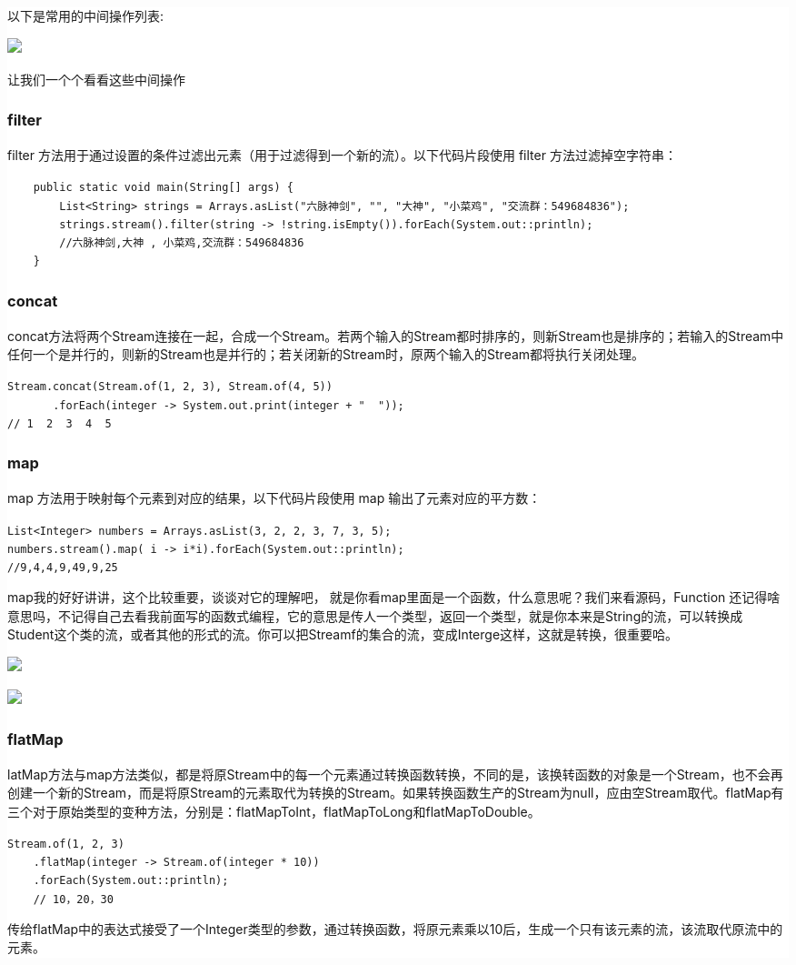 以下是常用的中间操作列表:

![](https://user-gold-cdn.xitu.io/2019/12/15/16f08a825ba0fa1b?w=885&h=321&f=png&s=97248)

让我们一个个看看这些中间操作
### filter
filter 方法用于通过设置的条件过滤出元素（用于过滤得到一个新的流）。以下代码片段使用 filter 方法过滤掉空字符串：



```
    public static void main(String[] args) {
        List<String> strings = Arrays.asList("六脉神剑", "", "大神", "小菜鸡", "交流群：549684836");
        strings.stream().filter(string -> !string.isEmpty()).forEach(System.out::println);
        //六脉神剑,大神 , 小菜鸡,交流群：549684836
    }
```

### concat
concat方法将两个Stream连接在一起，合成一个Stream。若两个输入的Stream都时排序的，则新Stream也是排序的；若输入的Stream中任何一个是并行的，则新的Stream也是并行的；若关闭新的Stream时，原两个输入的Stream都将执行关闭处理。


```
Stream.concat(Stream.of(1, 2, 3), Stream.of(4, 5))
       .forEach(integer -> System.out.print(integer + "  "));
// 1  2  3  4  5  
```
### map 
map 方法用于映射每个元素到对应的结果，以下代码片段使用 map 输出了元素对应的平方数：

```
List<Integer> numbers = Arrays.asList(3, 2, 2, 3, 7, 3, 5);
numbers.stream().map( i -> i*i).forEach(System.out::println);
//9,4,4,9,49,9,25
```

map我的好好讲讲，这个比较重要，谈谈对它的理解吧， 就是你看map里面是一个函数，什么意思呢？我们来看源码，Function 还记得啥意思吗，不记得自己去看我前面写的函数式编程，它的意思是传人一个类型，返回一个类型，就是你本来是String的流，可以转换成Student这个类的流，或者其他的形式的流。你可以把Streamf的集合的流，变成Interge这样，这就是转换，很重要哈。

![](https://user-gold-cdn.xitu.io/2019/12/15/16f08bcd11aad4f2?w=792&h=317&f=png&s=42665)

![](https://user-gold-cdn.xitu.io/2019/12/15/16f08c1e9812bc91?w=1053&h=284&f=png&s=59988)


### flatMap
latMap方法与map方法类似，都是将原Stream中的每一个元素通过转换函数转换，不同的是，该换转函数的对象是一个Stream，也不会再创建一个新的Stream，而是将原Stream的元素取代为转换的Stream。如果转换函数生产的Stream为null，应由空Stream取代。flatMap有三个对于原始类型的变种方法，分别是：flatMapToInt，flatMapToLong和flatMapToDouble。


```
Stream.of(1, 2, 3)
    .flatMap(integer -> Stream.of(integer * 10))
    .forEach(System.out::println);
    // 10，20，30
```
传给flatMap中的表达式接受了一个Integer类型的参数，通过转换函数，将原元素乘以10后，生成一个只有该元素的流，该流取代原流中的元素。
